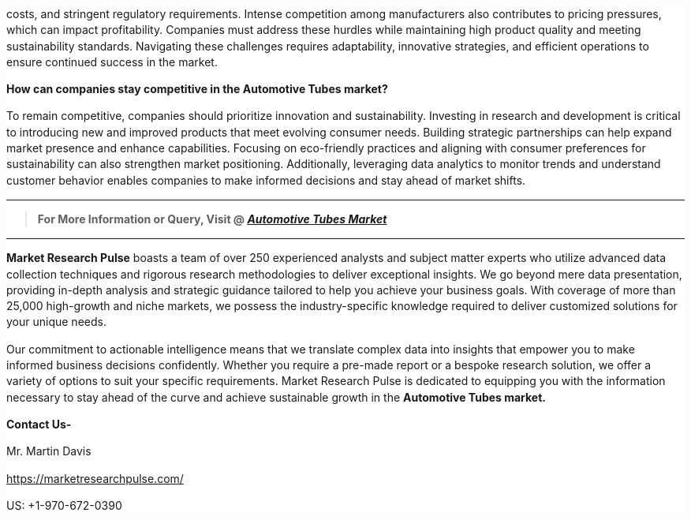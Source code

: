 costs, and stringent regulatory requirements. Intense competition among manufacturers also contributes to pricing pressures, which can impact profitability. Companies must address these hurdles while maintaining high product quality and meeting sustainability standards. Navigating these challenges requires adaptability, innovative strategies, and efficient operations to ensure continued success in the market.</p><p><strong>How can companies stay competitive in the Automotive Tubes market?</strong></p><p>To remain competitive, companies should prioritize innovation and sustainability. Investing in research and development is critical to introducing new and improved products that meet evolving consumer needs. Building strategic partnerships can help expand market presence and enhance capabilities. Focusing on eco-friendly practices and aligning with consumer preferences for sustainability can also strengthen market positioning. Additionally, leveraging data analytics to monitor trends and understand customer behavior enables companies to make informed decisions and stay ahead of market shifts.</p><hr /><blockquote><p><strong>For More Information or Query, Visit @&nbsp;<em><a href="https://marketresearchpulse.com/report/98097/automotive-tubes-market?utm_source=Linkedin&utm_medium=0116">Automotive Tubes Market</a></em></strong></p></blockquote><hr /><p><strong>Market Research Pulse</strong> boasts a team of over 250 experienced analysts and subject matter experts who utilize advanced data collection techniques and rigorous research methodologies to deliver exceptional insights. We go beyond mere data presentation, providing in-depth analysis and strategic guidance tailored to help you achieve your business goals. With coverage of more than 25,000 high-growth and niche markets, we possess the industry-specific knowledge required to deliver customized solutions for your unique needs.</p><p>Our commitment to actionable intelligence means that we translate complex data into insights that empower you to make informed business decisions confidently. Whether you require a pre-made report or a bespoke research solution, we offer a variety of options to suit your specific requirements. Market Research Pulse is dedicated to equipping you with the information necessary to stay ahead of the curve and achieve sustainable growth in the <strong>Automotive Tubes market.</strong></p><p><strong>Contact Us-</strong></p><p>Mr. Martin Davis</p><p>https://marketresearchpulse.com/</p><p>US: +1-970-672-0390</p>
